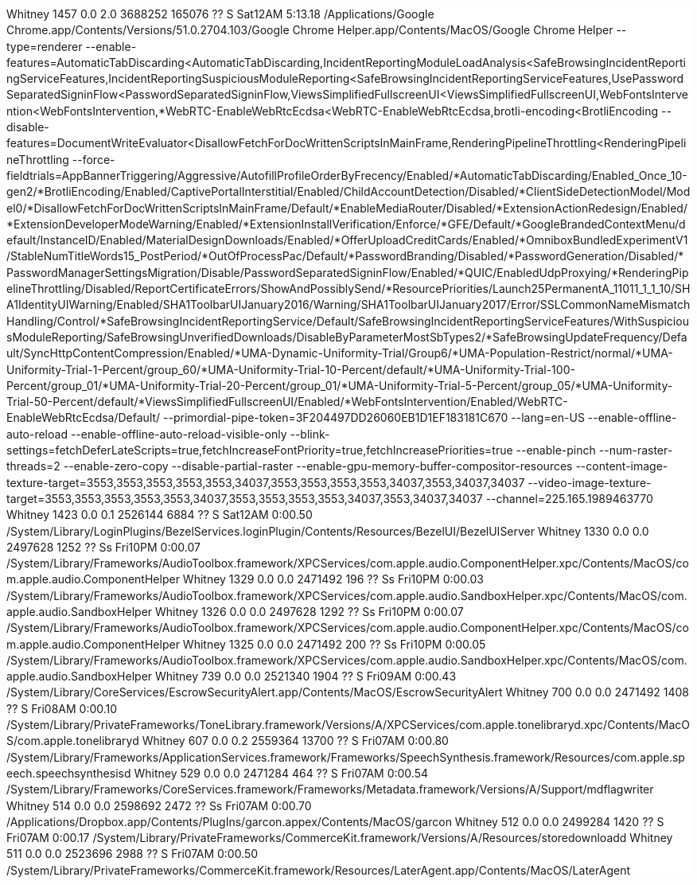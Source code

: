 Whitney          1457   0.0  2.0  3688252 165076   ??  S    Sat12AM   5:13.18 /Applications/Google Chrome.app/Contents/Versions/51.0.2704.103/Google Chrome Helper.app/Contents/MacOS/Google Chrome Helper --type=renderer --enable-features=AutomaticTabDiscarding<AutomaticTabDiscarding,IncidentReportingModuleLoadAnalysis<SafeBrowsingIncidentReportingServiceFeatures,IncidentReportingSuspiciousModuleReporting<SafeBrowsingIncidentReportingServiceFeatures,UsePasswordSeparatedSigninFlow<PasswordSeparatedSigninFlow,ViewsSimplifiedFullscreenUI<ViewsSimplifiedFullscreenUI,WebFontsIntervention<WebFontsIntervention,*WebRTC-EnableWebRtcEcdsa<WebRTC-EnableWebRtcEcdsa,brotli-encoding<BrotliEncoding --disable-features=DocumentWriteEvaluator<DisallowFetchForDocWrittenScriptsInMainFrame,RenderingPipelineThrottling<RenderingPipelineThrottling --force-fieldtrials=AppBannerTriggering/Aggressive/AutofillProfileOrderByFrecency/Enabled/*AutomaticTabDiscarding/Enabled_Once_10-gen2/*BrotliEncoding/Enabled/CaptivePortalInterstitial/Enabled/ChildAccountDetection/Disabled/*ClientSideDetectionModel/Model0/*DisallowFetchForDocWrittenScriptsInMainFrame/Default/*EnableMediaRouter/Disabled/*ExtensionActionRedesign/Enabled/*ExtensionDeveloperModeWarning/Enabled/*ExtensionInstallVerification/Enforce/*GFE/Default/*GoogleBrandedContextMenu/default/InstanceID/Enabled/MaterialDesignDownloads/Enabled/*OfferUploadCreditCards/Enabled/*OmniboxBundledExperimentV1/StableNumTitleWords15_PostPeriod/*OutOfProcessPac/Default/*PasswordBranding/Disabled/*PasswordGeneration/Disabled/*PasswordManagerSettingsMigration/Disable/PasswordSeparatedSigninFlow/Enabled/*QUIC/EnabledUdpProxying/*RenderingPipelineThrottling/Disabled/ReportCertificateErrors/ShowAndPossiblySend/*ResourcePriorities/Launch25PermanentA_11011_1_1_10/SHA1IdentityUIWarning/Enabled/SHA1ToolbarUIJanuary2016/Warning/SHA1ToolbarUIJanuary2017/Error/SSLCommonNameMismatchHandling/Control/*SafeBrowsingIncidentReportingService/Default/SafeBrowsingIncidentReportingServiceFeatures/WithSuspiciousModuleReporting/SafeBrowsingUnverifiedDownloads/DisableByParameterMostSbTypes2/*SafeBrowsingUpdateFrequency/Default/SyncHttpContentCompression/Enabled/*UMA-Dynamic-Uniformity-Trial/Group6/*UMA-Population-Restrict/normal/*UMA-Uniformity-Trial-1-Percent/group_60/*UMA-Uniformity-Trial-10-Percent/default/*UMA-Uniformity-Trial-100-Percent/group_01/*UMA-Uniformity-Trial-20-Percent/group_01/*UMA-Uniformity-Trial-5-Percent/group_05/*UMA-Uniformity-Trial-50-Percent/default/*ViewsSimplifiedFullscreenUI/Enabled/*WebFontsIntervention/Enabled/WebRTC-EnableWebRtcEcdsa/Default/ --primordial-pipe-token=3F204497DD26060EB1D1EF183181C670 --lang=en-US --enable-offline-auto-reload --enable-offline-auto-reload-visible-only --blink-settings=fetchDeferLateScripts=true,fetchIncreaseFontPriority=true,fetchIncreasePriorities=true --enable-pinch --num-raster-threads=2 --enable-zero-copy --disable-partial-raster --enable-gpu-memory-buffer-compositor-resources --content-image-texture-target=3553,3553,3553,3553,3553,34037,3553,3553,3553,3553,34037,3553,34037,34037 --video-image-texture-target=3553,3553,3553,3553,3553,34037,3553,3553,3553,3553,34037,3553,34037,34037 --channel=225.165.1989463770
Whitney          1423   0.0  0.1  2526144   6884   ??  S    Sat12AM   0:00.50 /System/Library/LoginPlugins/BezelServices.loginPlugin/Contents/Resources/BezelUI/BezelUIServer
Whitney          1330   0.0  0.0  2497628   1252   ??  Ss   Fri10PM   0:00.07 /System/Library/Frameworks/AudioToolbox.framework/XPCServices/com.apple.audio.ComponentHelper.xpc/Contents/MacOS/com.apple.audio.ComponentHelper
Whitney          1329   0.0  0.0  2471492    196   ??  Ss   Fri10PM   0:00.03 /System/Library/Frameworks/AudioToolbox.framework/XPCServices/com.apple.audio.SandboxHelper.xpc/Contents/MacOS/com.apple.audio.SandboxHelper
Whitney          1326   0.0  0.0  2497628   1292   ??  Ss   Fri10PM   0:00.07 /System/Library/Frameworks/AudioToolbox.framework/XPCServices/com.apple.audio.ComponentHelper.xpc/Contents/MacOS/com.apple.audio.ComponentHelper
Whitney          1325   0.0  0.0  2471492    200   ??  Ss   Fri10PM   0:00.05 /System/Library/Frameworks/AudioToolbox.framework/XPCServices/com.apple.audio.SandboxHelper.xpc/Contents/MacOS/com.apple.audio.SandboxHelper
Whitney           739   0.0  0.0  2521340   1904   ??  S    Fri09AM   0:00.43 /System/Library/CoreServices/EscrowSecurityAlert.app/Contents/MacOS/EscrowSecurityAlert
Whitney           700   0.0  0.0  2471492   1408   ??  S    Fri08AM   0:00.10 /System/Library/PrivateFrameworks/ToneLibrary.framework/Versions/A/XPCServices/com.apple.tonelibraryd.xpc/Contents/MacOS/com.apple.tonelibraryd
Whitney           607   0.0  0.2  2559364  13700   ??  S    Fri07AM   0:00.80 /System/Library/Frameworks/ApplicationServices.framework/Frameworks/SpeechSynthesis.framework/Resources/com.apple.speech.speechsynthesisd
Whitney           529   0.0  0.0  2471284    464   ??  S    Fri07AM   0:00.54 /System/Library/Frameworks/CoreServices.framework/Frameworks/Metadata.framework/Versions/A/Support/mdflagwriter
Whitney           514   0.0  0.0  2598692   2472   ??  Ss   Fri07AM   0:00.70 /Applications/Dropbox.app/Contents/PlugIns/garcon.appex/Contents/MacOS/garcon
Whitney           512   0.0  0.0  2499284   1420   ??  S    Fri07AM   0:00.17 /System/Library/PrivateFrameworks/CommerceKit.framework/Versions/A/Resources/storedownloadd
Whitney           511   0.0  0.0  2523696   2988   ??  S    Fri07AM   0:00.50 /System/Library/PrivateFrameworks/CommerceKit.framework/Resources/LaterAgent.app/Contents/MacOS/LaterAgent